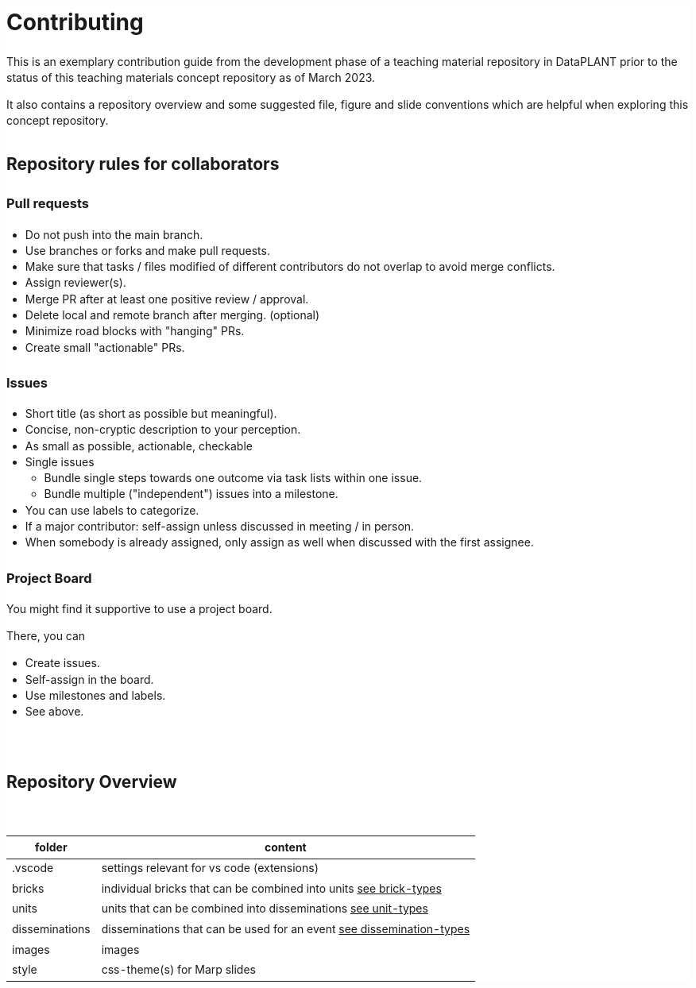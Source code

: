 # Contributing

This is an exemplary contribution guide from the development phase of a teaching material repository in DataPLANT prior to the status of this teaching materials concept repository as of March 2023.  

It also contains a repository overview and some suggested file, figure and slide conventions which are helpful when exploring this concept repository.

## Repository rules for collaborators

### Pull requests

- Do not push into the main branch.  
- Use branches or forks and make pull requests.  
- Make sure that tasks / files modified of different contributors do not overlap to avoid merge conflicts.
- Assign reviewer(s).  
- Merge PR after at least one positive review / approval.  
- Delete local and remote branch after merging. (optional)
- Minimize road blocks with "hanging" PRs.  
- Create small "actionable" PRs.

### Issues

- Short title (as short as possible but meaningful).
- Concise, non-cryptic description to your perception.
- As small as possible, actionable, checkable
- Single issues
  - Bundle single steps towards one outcome via task lists within one issue.
  - Bundle multiple ("independent") issues into a milestone.
- You can use labels to categorize.
- If a major contributor: self-assign unless discussed in meeting / in person.
- When somebody is already assigned, only assign as well when discussed with the first assignee.  

### Project Board

You might find it supportive to use a project board.  

There, you can  
- Create issues.  
- Self-assign in the board.  
- Use milestones and labels.  
- See above.  

<br>

## Repository Overview  

<br>

folder | content
--- | ---
.vscode | settings relevant for vs code (extensions)
bricks | individual bricks that can be combined into units [see brick-types](#brick-types)
units | units that can be combined into disseminations [see unit-types](#unit-types)
disseminations | disseminations that can be used for an event [see dissemination-types](#dissemination-types)
images | images
style | css-theme(s) for Marp slides

